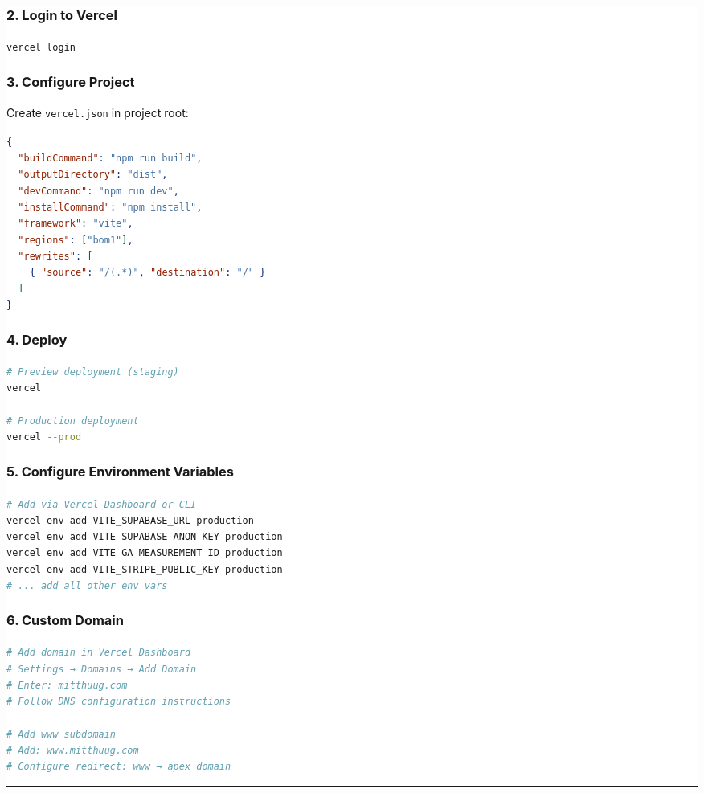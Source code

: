 ### 2. Login to Vercel

```bash
vercel login
```

### 3. Configure Project

Create `vercel.json` in project root:

```json
{
  "buildCommand": "npm run build",
  "outputDirectory": "dist",
  "devCommand": "npm run dev",
  "installCommand": "npm install",
  "framework": "vite",
  "regions": ["bom1"],
  "rewrites": [
    { "source": "/(.*)", "destination": "/" }
  ]
}
```

### 4. Deploy

```bash
# Preview deployment (staging)
vercel

# Production deployment
vercel --prod
```

### 5. Configure Environment Variables

```bash
# Add via Vercel Dashboard or CLI
vercel env add VITE_SUPABASE_URL production
vercel env add VITE_SUPABASE_ANON_KEY production
vercel env add VITE_GA_MEASUREMENT_ID production
vercel env add VITE_STRIPE_PUBLIC_KEY production
# ... add all other env vars
```

### 6. Custom Domain

```bash
# Add domain in Vercel Dashboard
# Settings → Domains → Add Domain
# Enter: mitthuug.com
# Follow DNS configuration instructions

# Add www subdomain
# Add: www.mitthuug.com
# Configure redirect: www → apex domain
```

---